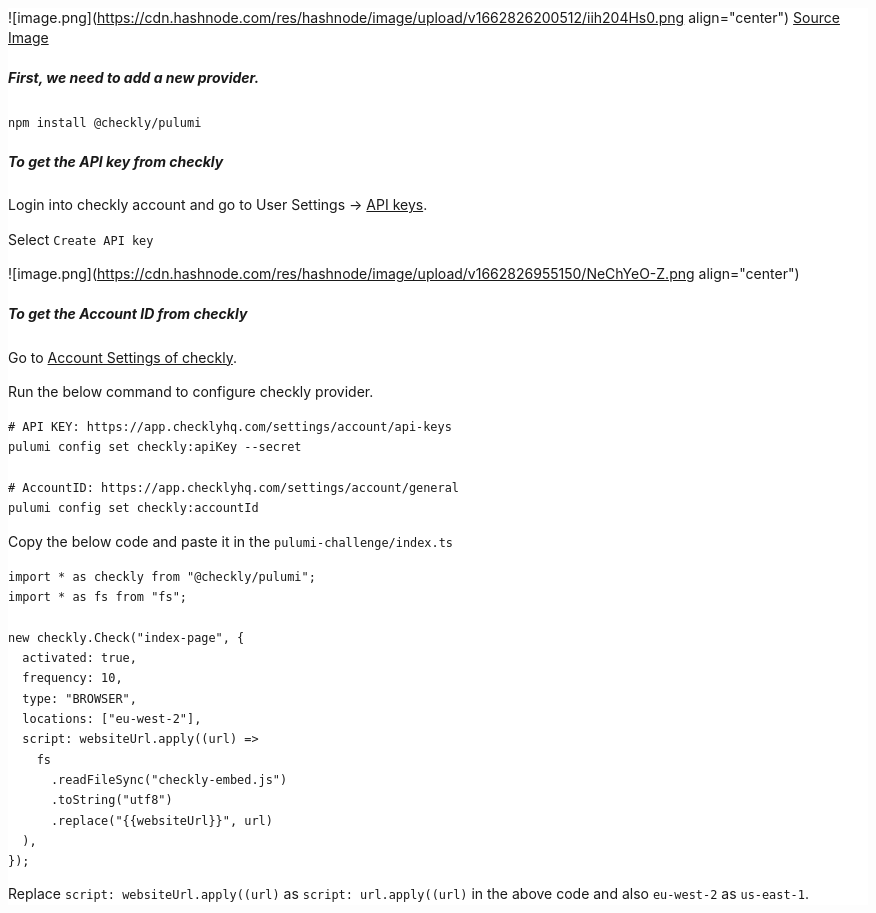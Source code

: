 
![image.png](https://cdn.hashnode.com/res/hashnode/image/upload/v1662826200512/iih204Hs0.png align="center")
[Source Image](https://www.checklyhq.com/)

##### First, we need to add a new provider.

```
npm install @checkly/pulumi
```

##### To get the API key from checkly

Login into checkly account and go to User Settings -> [API keys](https://app.checklyhq.com/settings/user/api-keys).

Select `Create API key`


![image.png](https://cdn.hashnode.com/res/hashnode/image/upload/v1662826955150/NeChYeO-Z.png align="center")

##### To get the Account ID from checkly

Go to [Account Settings of checkly](https://app.checklyhq.com/settings/account/general).

Run the below command to configure checkly provider.

```
# API KEY: https://app.checklyhq.com/settings/account/api-keys
pulumi config set checkly:apiKey --secret

# AccountID: https://app.checklyhq.com/settings/account/general
pulumi config set checkly:accountId
```

Copy the below code and paste it in the `pulumi-challenge/index.ts`

```
import * as checkly from "@checkly/pulumi";
import * as fs from "fs";

new checkly.Check("index-page", {
  activated: true,
  frequency: 10,
  type: "BROWSER",
  locations: ["eu-west-2"],
  script: websiteUrl.apply((url) =>
    fs
      .readFileSync("checkly-embed.js")
      .toString("utf8")
      .replace("{{websiteUrl}}", url)
  ),
});
```

Replace `script: websiteUrl.apply((url)` as `script: url.apply((url)` in the above code and also `eu-west-2` as `us-east-1`.
